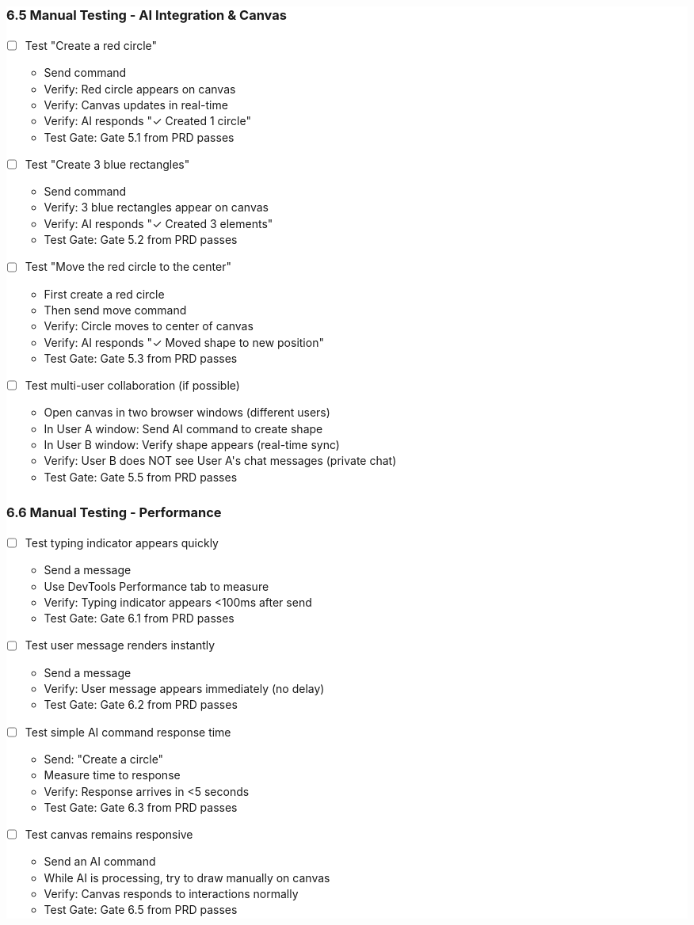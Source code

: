 ### 6.5 Manual Testing - AI Integration & Canvas

- [ ] Test "Create a red circle"
  - Send command
  - Verify: Red circle appears on canvas
  - Verify: Canvas updates in real-time
  - Verify: AI responds "✓ Created 1 circle"
  - Test Gate: Gate 5.1 from PRD passes

- [ ] Test "Create 3 blue rectangles"
  - Send command
  - Verify: 3 blue rectangles appear on canvas
  - Verify: AI responds "✓ Created 3 elements"
  - Test Gate: Gate 5.2 from PRD passes

- [ ] Test "Move the red circle to the center"
  - First create a red circle
  - Then send move command
  - Verify: Circle moves to center of canvas
  - Verify: AI responds "✓ Moved shape to new position"
  - Test Gate: Gate 5.3 from PRD passes

- [ ] Test multi-user collaboration (if possible)
  - Open canvas in two browser windows (different users)
  - In User A window: Send AI command to create shape
  - In User B window: Verify shape appears (real-time sync)
  - Verify: User B does NOT see User A's chat messages (private chat)
  - Test Gate: Gate 5.5 from PRD passes

### 6.6 Manual Testing - Performance

- [ ] Test typing indicator appears quickly
  - Send a message
  - Use DevTools Performance tab to measure
  - Verify: Typing indicator appears <100ms after send
  - Test Gate: Gate 6.1 from PRD passes

- [ ] Test user message renders instantly
  - Send a message
  - Verify: User message appears immediately (no delay)
  - Test Gate: Gate 6.2 from PRD passes

- [ ] Test simple AI command response time
  - Send: "Create a circle"
  - Measure time to response
  - Verify: Response arrives in <5 seconds
  - Test Gate: Gate 6.3 from PRD passes

- [ ] Test canvas remains responsive
  - Send an AI command
  - While AI is processing, try to draw manually on canvas
  - Verify: Canvas responds to interactions normally
  - Test Gate: Gate 6.5 from PRD passes
